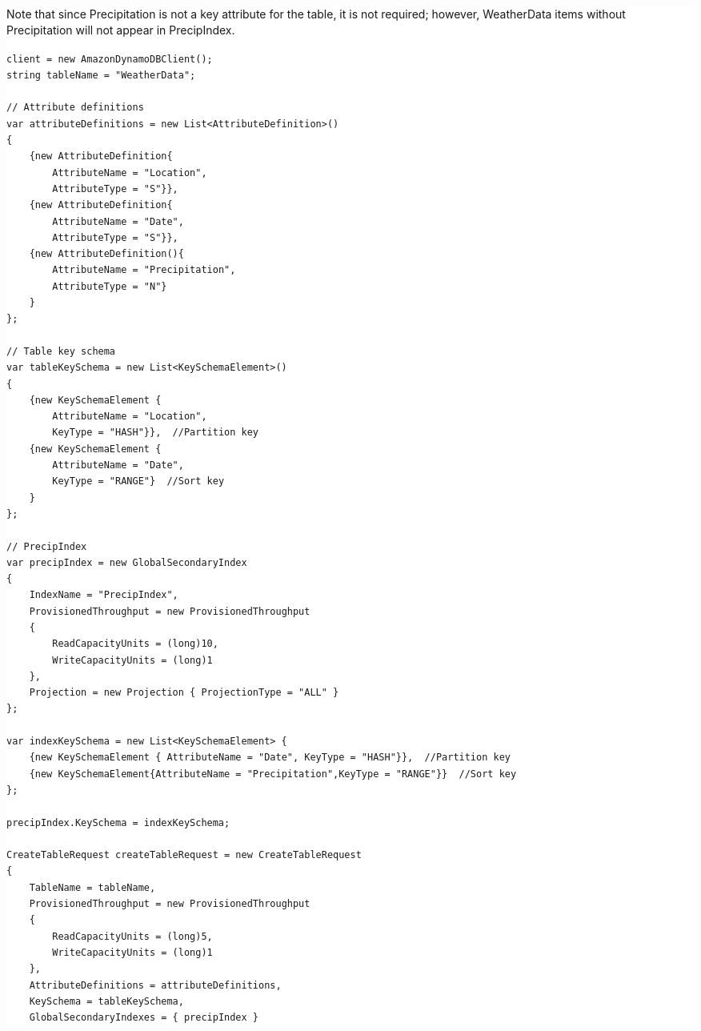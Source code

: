 Note that since Precipitation is not a key attribute for the table, it is not required; however, WeatherData items without Precipitation will not appear in PrecipIndex\.

```
client = new AmazonDynamoDBClient();
string tableName = "WeatherData";

// Attribute definitions
var attributeDefinitions = new List<AttributeDefinition>() 
{ 
    {new AttributeDefinition{
        AttributeName = "Location",
        AttributeType = "S"}},
    {new AttributeDefinition{
        AttributeName = "Date",
        AttributeType = "S"}},
    {new AttributeDefinition(){
        AttributeName = "Precipitation",
        AttributeType = "N"}
    }
};

// Table key schema
var tableKeySchema = new List<KeySchemaElement>() 
{
    {new KeySchemaElement {
        AttributeName = "Location",
        KeyType = "HASH"}},  //Partition key
    {new KeySchemaElement {
        AttributeName = "Date",
        KeyType = "RANGE"}  //Sort key
    }
};

// PrecipIndex
var precipIndex = new GlobalSecondaryIndex
{
    IndexName = "PrecipIndex",
    ProvisionedThroughput = new ProvisionedThroughput
    {
        ReadCapacityUnits = (long)10,
        WriteCapacityUnits = (long)1
    },
    Projection = new Projection { ProjectionType = "ALL" }
};

var indexKeySchema = new List<KeySchemaElement> {
    {new KeySchemaElement { AttributeName = "Date", KeyType = "HASH"}},  //Partition key
    {new KeySchemaElement{AttributeName = "Precipitation",KeyType = "RANGE"}}  //Sort key
};

precipIndex.KeySchema = indexKeySchema;

CreateTableRequest createTableRequest = new CreateTableRequest
{
    TableName = tableName,
    ProvisionedThroughput = new ProvisionedThroughput
    {
        ReadCapacityUnits = (long)5,
        WriteCapacityUnits = (long)1
    },
    AttributeDefinitions = attributeDefinitions,
    KeySchema = tableKeySchema,
    GlobalSecondaryIndexes = { precipIndex }
```